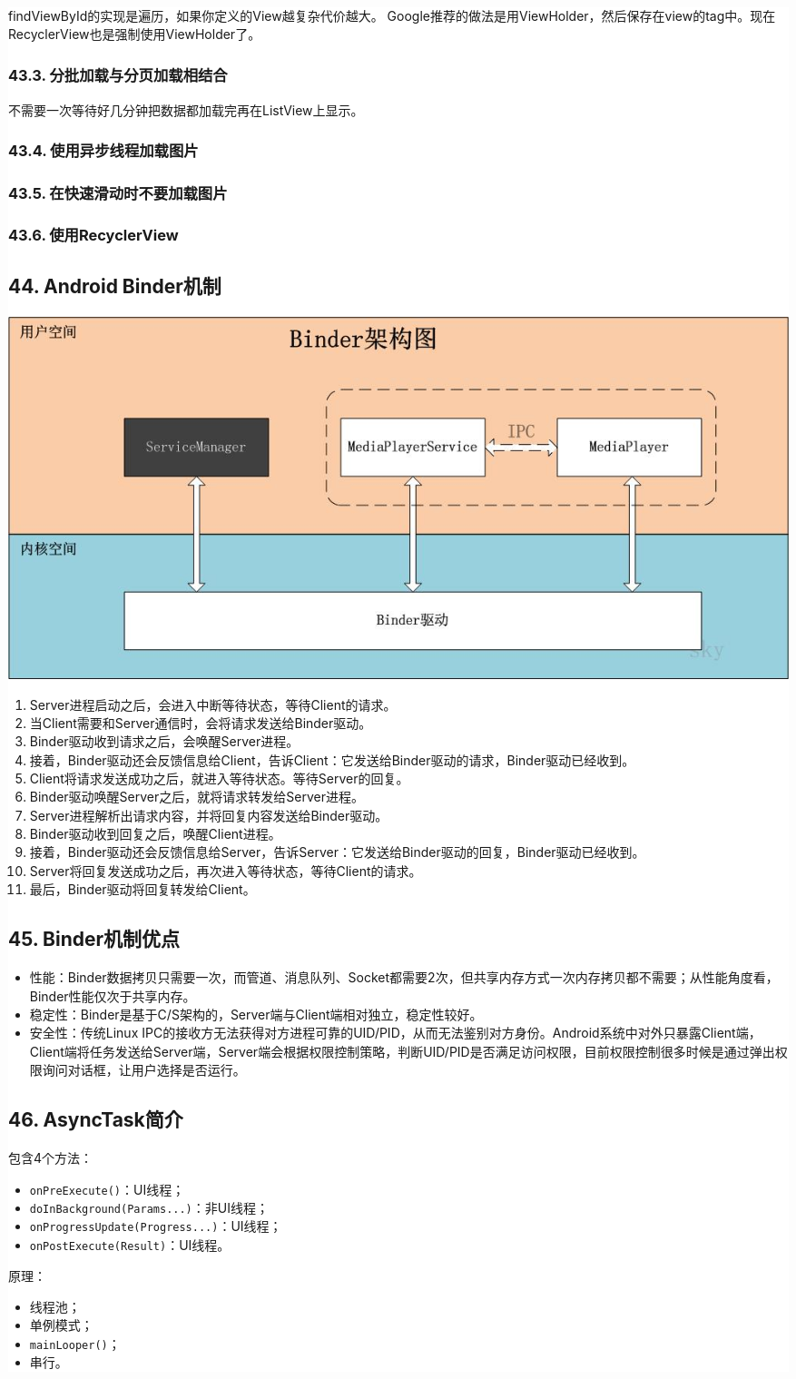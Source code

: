 findViewById的实现是遍历，如果你定义的View越复杂代价越大。 Google推荐的做法是用ViewHolder，然后保存在view的tag中。现在RecyclerView也是强制使用ViewHolder了。

### 43.3. 分批加载与分页加载相结合

不需要一次等待好几分钟把数据都加载完再在ListView上显示。

### 43.4. 使用异步线程加载图片

### 43.5. 在快速滑动时不要加载图片

### 43.6. 使用RecyclerView

## 44. Android Binder机制

![binder architecture][binder_architecture]

1. Server进程启动之后，会进入中断等待状态，等待Client的请求。
2. 当Client需要和Server通信时，会将请求发送给Binder驱动。
3. Binder驱动收到请求之后，会唤醒Server进程。
4. 接着，Binder驱动还会反馈信息给Client，告诉Client：它发送给Binder驱动的请求，Binder驱动已经收到。
5. Client将请求发送成功之后，就进入等待状态。等待Server的回复。
6. Binder驱动唤醒Server之后，就将请求转发给Server进程。
7. Server进程解析出请求内容，并将回复内容发送给Binder驱动。
8. Binder驱动收到回复之后，唤醒Client进程。
9. 接着，Binder驱动还会反馈信息给Server，告诉Server：它发送给Binder驱动的回复，Binder驱动已经收到。
10. Server将回复发送成功之后，再次进入等待状态，等待Client的请求。
11. 最后，Binder驱动将回复转发给Client。

## 45. Binder机制优点

- 性能：Binder数据拷贝只需要一次，而管道、消息队列、Socket都需要2次，但共享内存方式一次内存拷贝都不需要；从性能角度看，Binder性能仅次于共享内存。
- 稳定性：Binder是基于C/S架构的，Server端与Client端相对独立，稳定性较好。
- 安全性：传统Linux IPC的接收方无法获得对方进程可靠的UID/PID，从而无法鉴别对方身份。Android系统中对外只暴露Client端，Client端将任务发送给Server端，Server端会根据权限控制策略，判断UID/PID是否满足访问权限，目前权限控制很多时候是通过弹出权限询问对话框，让用户选择是否运行。

## 46. AsyncTask简介

包含4个方法：

- `onPreExecute()`：UI线程；
- `doInBackground(Params...)`：非UI线程；
- `onProgressUpdate(Progress...)`：UI线程；
- `onPostExecute(Result)`：UI线程。

原理：

- 线程池；
- 单例模式；
- `mainLooper()`；
- 串行。


[android layout绘制]: http://vincgao.com/2016/02/android-layout/
[android view事件分发机制源码分析]: https://github.com/Mr-YangCheng/ForAndroidInterview/blob/master/android/Android%20View%E4%BA%8B%E4%BB%B6%E5%88%86%E5%8F%91%E6%9C%BA%E5%88%B6%E6%BA%90%E7%A0%81%E5%88%86%E6%9E%90.md
[android 应用程序启动过程分析]: http://androidzhibinw.github.io/android/app/startup/activity/%E5%BA%94%E7%94%A8%E7%A8%8B%E5%BA%8F/%E5%90%AF%E5%8A%A8/%E5%88%86%E6%9E%90/2015/09/21/android-app-startup-process/
[how do dp, dip, dpi, ppi, pixels and inches relate?]: http://stackoverflow.com/questions/8478882/how-do-dp-dip-dpi-ppi-pixels-and-inches-relate
[viewdrawflow]: https://github.com/android-cn/android-open-project-analysis/tree/master/tech/viewdrawflow
[art_vs_dalvik]: https://source.android.com/devices/tech/dalvik/
[classloader_hotpatch_url]: http://jaeger.itscoder.com/android/2016/09/20/nuva-source-code-analysis.html
[looper_handler_message]: http://www.cnblogs.com/codingmyworld/archive/2011/09/12/2174255.html
[android_event]: https://www.cnblogs.com/sunzn/archive/2013/05/10/3064129.html
[activity_fragment_lifecycle]: images/activity_fragment_lifecycle.png
[activity_lifecycle]: images/activity_lifecycle.png
[android draw view chain]: images/android_draw_view_chain.png
[android draw view flow]: images/android_draw_view_flow.png
[android_boot_process]: images/android_boot_process.png
[android_platform]: images/android_platform.png
[binder_architecture]: images/binder_architecture.jpg
[fragment_lifecycle]: images/fragment_lifecycle.png
[service_binding_tree_lifecycle]: images/service_binding_tree_lifecycle.png
[service_lifecycle]: images/service_lifecycle.png
[touch_eventbus]: images/touch_eventbus.gif
[activity_task]: images/activity_task.png
[viewgroup]: images/viewgroup.png
[build_process]: images/build_process.png
[build_process_2]: images/build_process_2.png
[class_vs_dex]: images/class_vs_dex.png
[classloader]: images/classloader.png
[classloader_hotpatch]: images/classloader_hotpatch.jpg